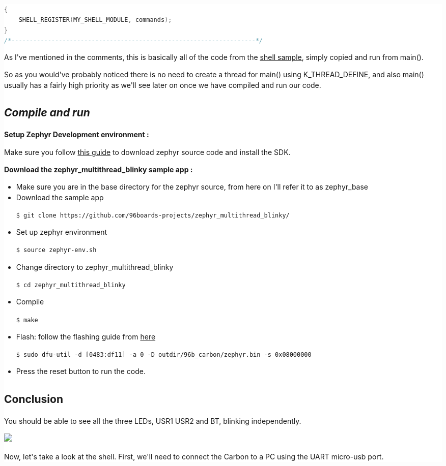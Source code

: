 ```c
{
	SHELL_REGISTER(MY_SHELL_MODULE, commands);
}
/*-------------------------------------------------------------------*/
```

As I've mentioned in the comments, this is basically all of the code from the [shell sample](https://github.com/zephyrproject-rtos/zephyr/), simply copied and run from main().

So as you would've probably noticed there is no need to create a thread for main() using K_THREAD_DEFINE, and also main() usually has a fairly high priority as we'll see later on once we have compiled and run our code.

## **_Compile and run_**

**Setup Zephyr Development environment :**

Make sure you follow [this guide](https://www.zephyrproject.org/downloads) to download zephyr source code and install the SDK.

**Download the zephyr_multithread_blinky sample app :**

- Make sure you are in the base directory for the zephyr source, from here on I'll refer it to as zephyr_base
- Download the sample app
  ```shell
  $ git clone https://github.com/96boards-projects/zephyr_multithread_blinky/
  ```
- Set up zephyr environment
  ```shell
  $ source zephyr-env.sh
  ```
- Change directory to zephyr_multithread_blinky
  ```shell
  $ cd zephyr_multithread_blinky
  ```
- Compile
  ```shell
  $ make
  ```
- Flash: follow the flashing guide from [here](https://github.com/96boards/documentation/tree/master/iot/carbon/installation)
  ```shell
  $ sudo dfu-util -d [0483:df11] -a 0 -D outdir/96b_carbon/zephyr.bin -s 0x08000000
  ```
- Press the reset button to run the code.

## **Conclusion**

You should be able to see all the three LEDs, USR1 USR2 and BT, blinking independently.

![](http://i.imgur.com/ByVqe4q.gif)

Now, let's take a look at the shell. First, we'll need to connect the Carbon to a PC using the UART micro-usb port.
